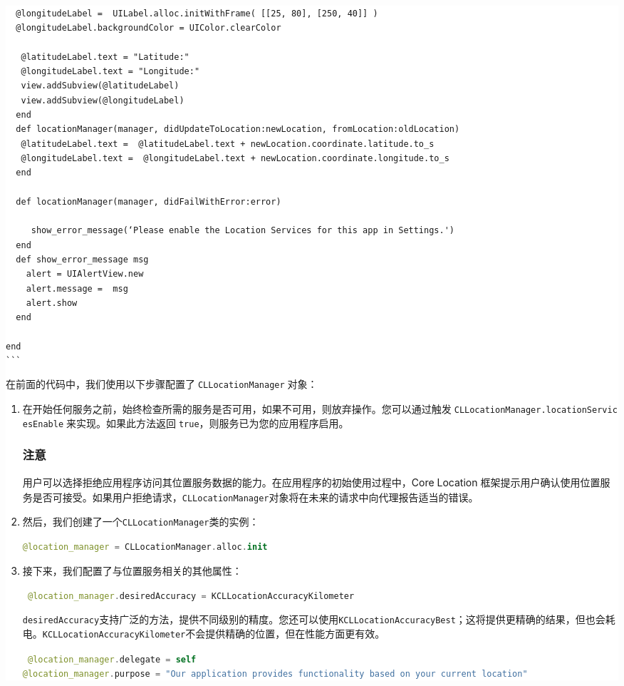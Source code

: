       @longitudeLabel =  UILabel.alloc.initWithFrame( [[25, 80], [250, 40]] )
      @longitudeLabel.backgroundColor = UIColor.clearColor

       @latitudeLabel.text = "Latitude:"
       @longitudeLabel.text = "Longitude:"
       view.addSubview(@latitudeLabel)
       view.addSubview(@longitudeLabel)
      end
      def locationManager(manager, didUpdateToLocation:newLocation, fromLocation:oldLocation)
       @latitudeLabel.text =  @latitudeLabel.text + newLocation.coordinate.latitude.to_s
       @longitudeLabel.text =  @longitudeLabel.text + newLocation.coordinate.longitude.to_s
      end

      def locationManager(manager, didFailWithError:error)

         show_error_message(‘Please enable the Location Services for this app in Settings.')
      end
      def show_error_message msg
        alert = UIAlertView.new
        alert.message =  msg
        alert.show
      end

    end
    ```

在前面的代码中，我们使用以下步骤配置了 `CLLocationManager` 对象：

1.  在开始任何服务之前，始终检查所需的服务是否可用，如果不可用，则放弃操作。您可以通过触发 `CLLocationManager.locationServicesEnable` 来实现。如果此方法返回 `true`，则服务已为您的应用程序启用。

    ### 注意

    用户可以选择拒绝应用程序访问其位置服务数据的能力。在应用程序的初始使用过程中，Core Location 框架提示用户确认使用位置服务是否可接受。如果用户拒绝请求，`CLLocationManager`对象将在未来的请求中向代理报告适当的错误。

1.  然后，我们创建了一个`CLLocationManager`类的实例：

    ```swift
    @location_manager = CLLocationManager.alloc.init

    ```

1.  接下来，我们配置了与位置服务相关的其他属性：

    ```swift
     @location_manager.desiredAccuracy = KCLLocationAccuracyKilometer

    ```

    `desiredAccuracy`支持广泛的方法，提供不同级别的精度。您还可以使用`KCLLocationAccuracyBest`；这将提供更精确的结果，但也会耗电。`KCLLocationAccuracyKilometer`不会提供精确的位置，但在性能方面更有效。

    ```swift
     @location_manager.delegate = self
    @location_manager.purpose = "Our application provides functionality based on your current location"

    ```
